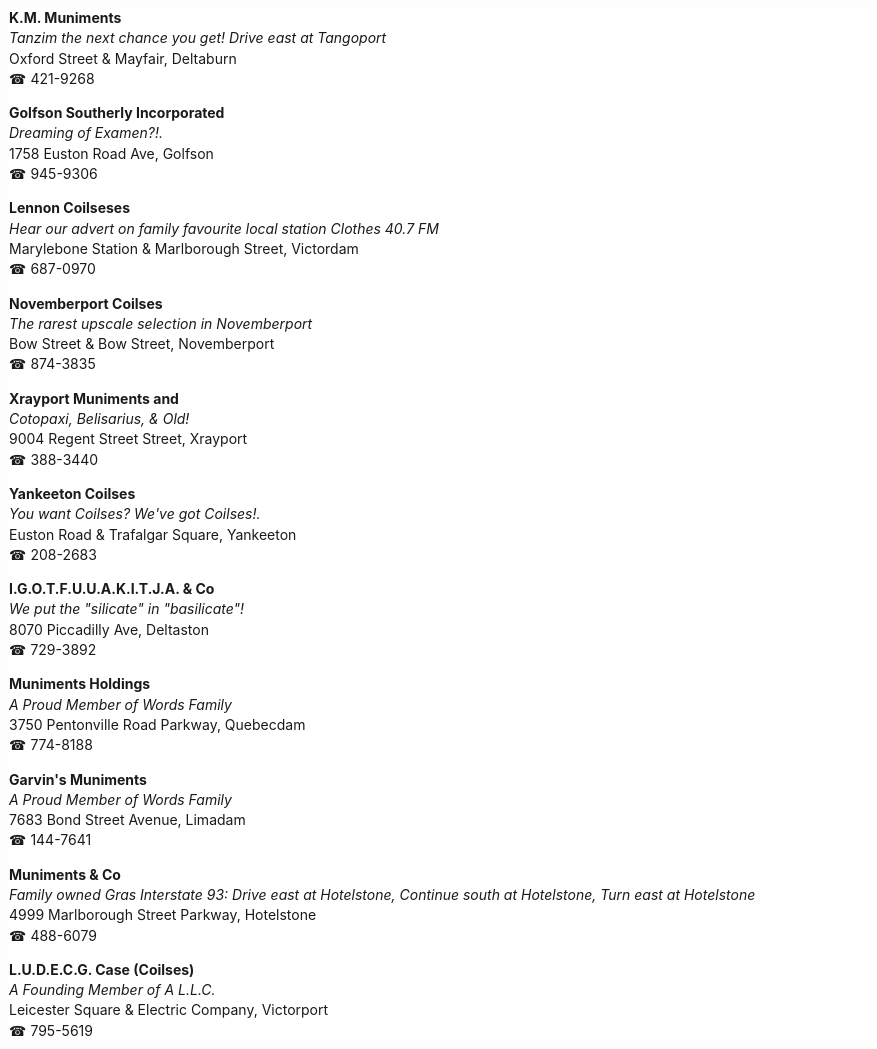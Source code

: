 **K.M. Muniments**  
_Tanzim the next chance you get! 
Drive east at Tangoport_  
Oxford Street & Mayfair, Deltaburn  
☎ 421-9268

**Golfson Southerly Incorporated**  
_Dreaming of Examen?!._  
1758 Euston Road Ave, Golfson  
☎ 945-9306

**Lennon Coilseses**  
_Hear our advert on family favourite local station Clothes 40.7 FM_  
Marylebone Station & Marlborough Street, Victordam  
☎ 687-0970

**Novemberport Coilses**  
_The rarest upscale selection in Novemberport_  
Bow Street & Bow Street, Novemberport  
☎ 874-3835

**Xrayport Muniments and**  
_Cotopaxi, Belisarius, & Old!_  
9004 Regent Street Street, Xrayport  
☎ 388-3440

**Yankeeton Coilses**  
_You want Coilses? We've got Coilses!._  
Euston Road & Trafalgar Square, Yankeeton  
☎ 208-2683

**I.G.O.T.F.U.U.A.K.I.T.J.A. & Co**  
_We put the "silicate" in "basilicate"!_  
8070 Piccadilly Ave, Deltaston  
☎ 729-3892

**Muniments Holdings**  
_A Proud Member of Words Family_  
3750 Pentonville Road Parkway, Quebecdam  
☎ 774-8188

**Garvin's Muniments**  
_A Proud Member of Words Family_  
7683 Bond Street Avenue, Limadam  
☎ 144-7641

**Muniments & Co**  
_Family owned Gras 
Interstate 93: Drive east at Hotelstone, Continue south at Hotelstone, Turn east at Hotelstone_  
4999 Marlborough Street Parkway, Hotelstone  
☎ 488-6079

**L.U.D.E.C.G. Case (Coilses)**  
_A Founding Member of A L.L.C._  
Leicester Square & Electric Company, Victorport  
☎ 795-5619

